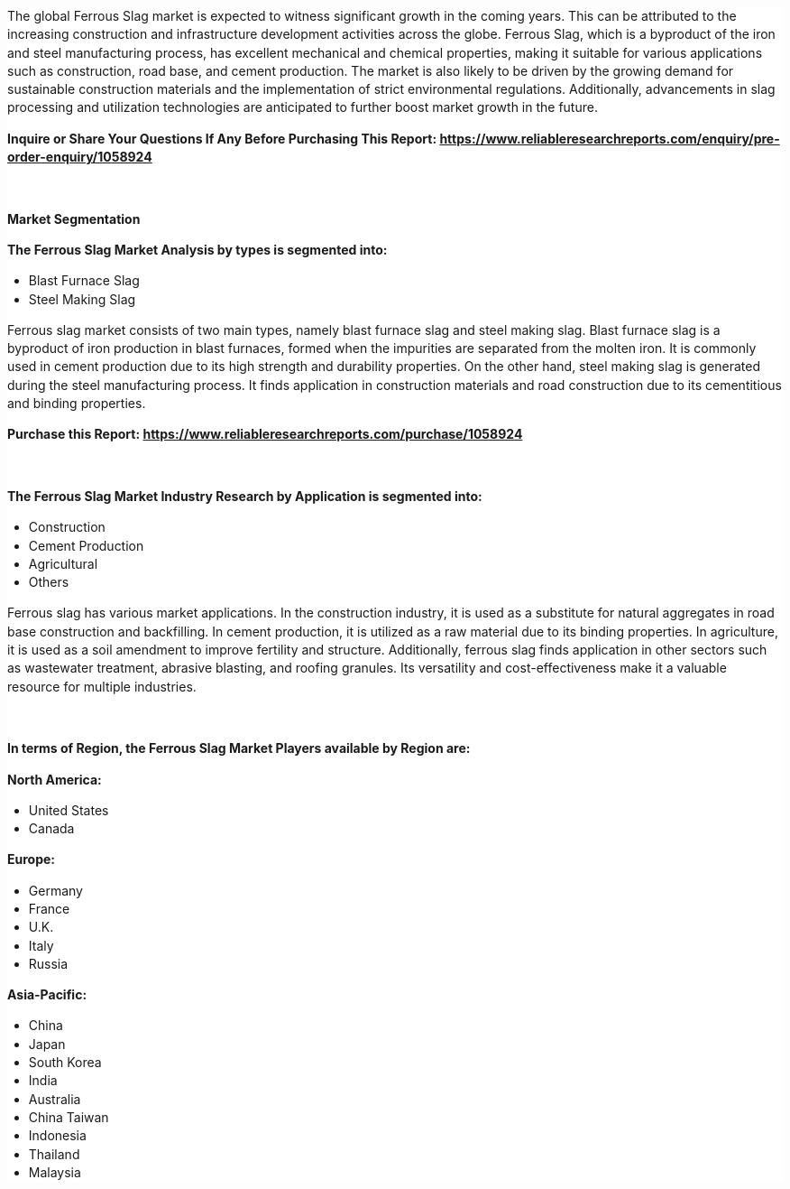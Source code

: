 <p><p>The global Ferrous Slag market is expected to witness significant growth in the coming years. This can be attributed to the increasing construction and infrastructure development activities across the globe. Ferrous Slag, which is a byproduct of the iron and steel manufacturing process, has excellent mechanical and chemical properties, making it suitable for various applications such as construction, road base, and cement production. The market is also likely to be driven by the growing demand for sustainable construction materials and the implementation of strict environmental regulations. Additionally, advancements in slag processing and utilization technologies are anticipated to further boost market growth in the future.</p></p>
<p><strong>Inquire or Share Your Questions If Any Before Purchasing This Report: <a href="https://www.reliableresearchreports.com/enquiry/pre-order-enquiry/1058924">https://www.reliableresearchreports.com/enquiry/pre-order-enquiry/1058924</a></strong></p>
<p>&nbsp;</p>
<p><strong>Market Segmentation</strong></p>
<p><strong>The Ferrous Slag Market Analysis by types is segmented into:</strong></p>
<p><ul><li>Blast Furnace Slag</li><li>Steel Making Slag</li></ul></p>
<p><p>Ferrous slag market consists of two main types, namely blast furnace slag and steel making slag. Blast furnace slag is a byproduct of iron production in blast furnaces, formed when the impurities are separated from the molten iron. It is commonly used in cement production due to its high strength and durability properties. On the other hand, steel making slag is generated during the steel manufacturing process. It finds application in construction materials and road construction due to its cementitious and binding properties.</p></p>
<p><strong>Purchase this Report:&nbsp;<a href="https://www.reliableresearchreports.com/purchase/1058924">https://www.reliableresearchreports.com/purchase/1058924</a></strong></p>
<p>&nbsp;</p>
<p><strong>The Ferrous Slag Market Industry Research by Application is segmented into:</strong></p>
<p><ul><li>Construction</li><li>Cement Production</li><li>Agricultural</li><li>Others</li></ul></p>
<p><p>Ferrous slag has various market applications. In the construction industry, it is used as a substitute for natural aggregates in road base construction and backfilling. In cement production, it is utilized as a raw material due to its binding properties. In agriculture, it is used as a soil amendment to improve fertility and structure. Additionally, ferrous slag finds application in other sectors such as wastewater treatment, abrasive blasting, and roofing granules. Its versatility and cost-effectiveness make it a valuable resource for multiple industries.</p></p>
<p>&nbsp;</p>
<p><strong>In terms of Region, the Ferrous Slag Market Players available by Region are:</strong></p>
<p>
    <p> <strong> North America: </strong>
        <ul>
            <li>United States</li>
            <li>Canada</li>
        </ul>
        </p> 
    <p> <strong> Europe: </strong>
        <ul>
            <li>Germany</li>
            <li>France</li>
            <li>U.K.</li>
            <li>Italy</li>
            <li>Russia</li>
        </ul>
        </p> 
    <p> <strong> Asia-Pacific: </strong>
        <ul>
            <li>China</li>
            <li>Japan</li>
            <li>South Korea</li>
            <li>India</li>
            <li>Australia</li>
            <li>China Taiwan</li>
            <li>Indonesia</li>
            <li>Thailand</li>
            <li>Malaysia</li>
        </ul>
        </p> 